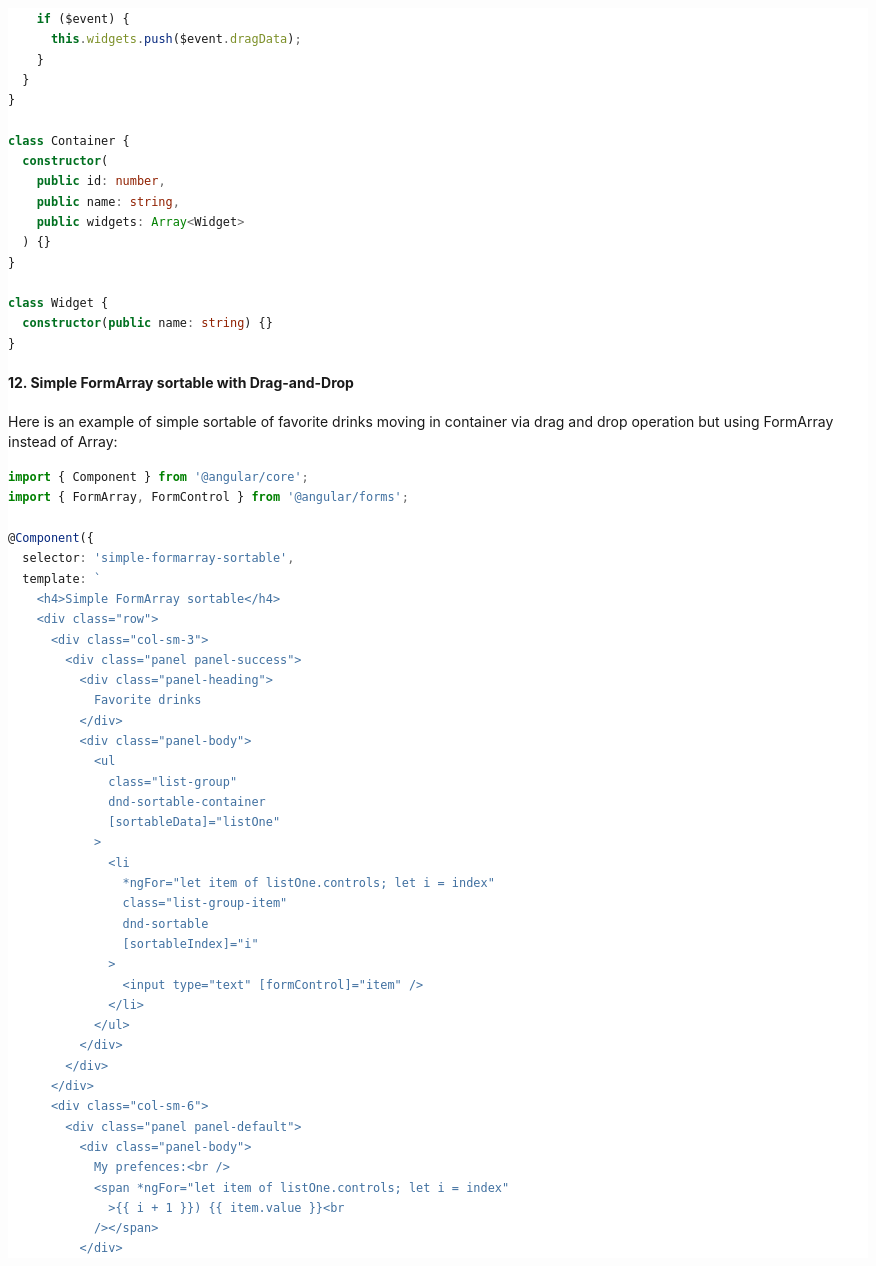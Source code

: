 ```ts
    if ($event) {
      this.widgets.push($event.dragData);
    }
  }
}

class Container {
  constructor(
    public id: number,
    public name: string,
    public widgets: Array<Widget>
  ) {}
}

class Widget {
  constructor(public name: string) {}
}
```

#### 12. Simple FormArray sortable with Drag-and-Drop

Here is an example of simple sortable of favorite drinks moving in container via drag and drop operation but using FormArray instead of Array:

```ts
import { Component } from '@angular/core';
import { FormArray, FormControl } from '@angular/forms';

@Component({
  selector: 'simple-formarray-sortable',
  template: `
    <h4>Simple FormArray sortable</h4>
    <div class="row">
      <div class="col-sm-3">
        <div class="panel panel-success">
          <div class="panel-heading">
            Favorite drinks
          </div>
          <div class="panel-body">
            <ul
              class="list-group"
              dnd-sortable-container
              [sortableData]="listOne"
            >
              <li
                *ngFor="let item of listOne.controls; let i = index"
                class="list-group-item"
                dnd-sortable
                [sortableIndex]="i"
              >
                <input type="text" [formControl]="item" />
              </li>
            </ul>
          </div>
        </div>
      </div>
      <div class="col-sm-6">
        <div class="panel panel-default">
          <div class="panel-body">
            My prefences:<br />
            <span *ngFor="let item of listOne.controls; let i = index"
              >{{ i + 1 }}) {{ item.value }}<br
            /></span>
          </div>
```